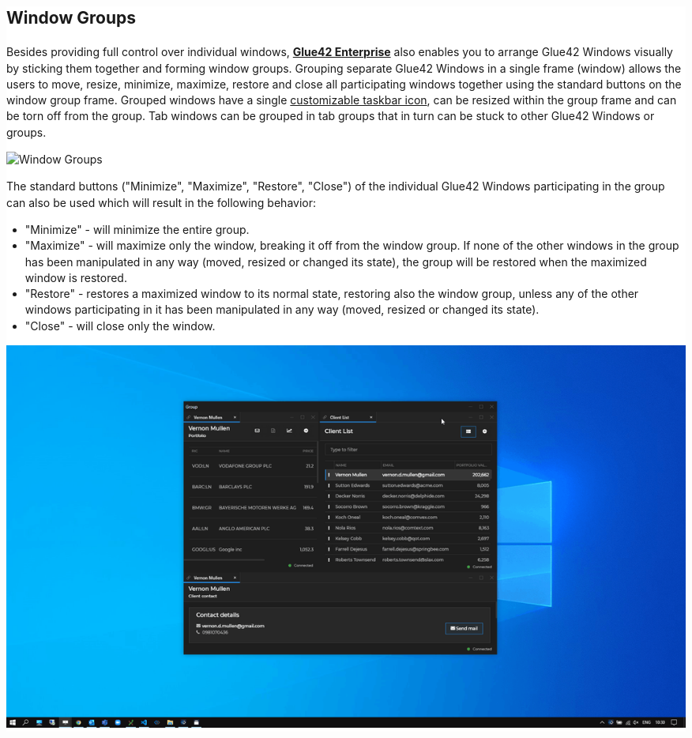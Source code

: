 ## Window Groups

Besides providing full control over individual windows, [**Glue42 Enterprise**](https://glue42.com/enterprise/) also enables you to arrange Glue42 Windows visually by sticking them together and forming window groups. Grouping separate Glue42 Windows in a single frame (window) allows the users to move, resize, minimize, maximize, restore and close all participating windows together using the standard buttons on the window group frame. Grouped windows have a single [customizable taskbar icon](../../../../developers/configuration/themes/index.html#theme_properties-window_groups), can be resized within the group frame and can be torn off from the group. Tab windows can be grouped in tab groups that in turn can be stuck to other Glue42 Windows or groups.

![Window Groups](../../../../images/window-management/window-groups.gif)

The standard buttons ("Minimize", "Maximize", "Restore", "Close") of the individual Glue42 Windows participating in the group can also be used which will result in the following behavior:

- "Minimize" - will minimize the entire group.
- "Maximize" - will maximize only the window, breaking it off from the window group. If none of the other windows in the group has been manipulated in any way (moved, resized or changed its state), the group will be restored when the maximized window is restored.
- "Restore" - restores a maximized window to its normal state, restoring also the window group, unless any of the other windows participating in it has been manipulated in any way (moved, resized or changed its state).
- "Close" - will close only the window.

![Group Window Buttons](../../../../images/window-management/group-window-buttons.gif)
